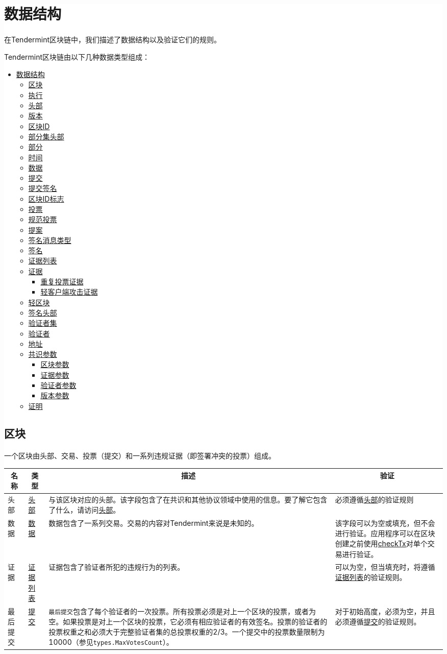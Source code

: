 # 数据结构

在Tendermint区块链中，我们描述了数据结构以及验证它们的规则。

Tendermint区块链由以下几种数据类型组成：

- [数据结构](#数据结构)
  - [区块](#区块)
  - [执行](#执行)
  - [头部](#头部)
  - [版本](#版本)
  - [区块ID](#区块id)
  - [部分集头部](#部分集头部)
  - [部分](#部分)
  - [时间](#时间)
  - [数据](#数据)
  - [提交](#提交)
  - [提交签名](#提交签名)
  - [区块ID标志](#区块id标志)
  - [投票](#投票)
  - [规范投票](#规范投票)
  - [提案](#提案)
  - [签名消息类型](#签名消息类型)
  - [签名](#签名)
  - [证据列表](#证据列表)
  - [证据](#证据)
    - [重复投票证据](#重复投票证据)
    - [轻客户端攻击证据](#轻客户端攻击证据)
  - [轻区块](#轻区块)
  - [签名头部](#签名头部)
  - [验证者集](#验证者集)
  - [验证者](#验证者)
  - [地址](#地址)
  - [共识参数](#共识参数)
    - [区块参数](#区块参数)
    - [证据参数](#证据参数)
    - [验证者参数](#验证者参数)
    - [版本参数](#版本参数)
  - [证明](#证明)


## 区块

一个区块由头部、交易、投票（提交）和一系列违规证据（即签署冲突的投票）组成。

| 名称    | 类型                | 描述                                                                                                                                                                                                 | 验证                                                                                   |
|---------|---------------------|-----------------------------------------------------------------------------------------------------------------------------------------------------------------------------------------------------|----------------------------------------------------------------------------------------|
| 头部    | [头部](#头部)       | 与该区块对应的头部。该字段包含了在共识和其他协议领域中使用的信息。要了解它包含了什么，请访问[头部](#头部)。                                                                                             | 必须遵循[头部](#头部)的验证规则                                                         |
| 数据    | [数据](#数据)       | 数据包含了一系列交易。交易的内容对Tendermint来说是未知的。                                                                                                                                             | 该字段可以为空或填充，但不会进行验证。应用程序可以在区块创建之前使用[checkTx](../abci/abci.md#checktx)对单个交易进行验证。|
| 证据    | [证据列表](#证据列表) | 证据包含了验证者所犯的违规行为的列表。                                                                                                                                                               | 可以为空，但当填充时，将遵循[证据列表](#证据列表)的验证规则。                          |
| 最后提交 | [提交](#提交)       | `最后提交`包含了每个验证者的一次投票。所有投票必须是对上一个区块的投票，或者为空。如果投票是对上一个区块的投票，它必须有相应验证者的有效签名。投票的验证者的投票权重之和必须大于完整验证者集的总投票权重的2/3。一个提交中的投票数量限制为10000（参见`types.MaxVotesCount`）。 | 对于初始高度，必须为空，并且必须遵循[提交](#提交)的验证规则。                           |
